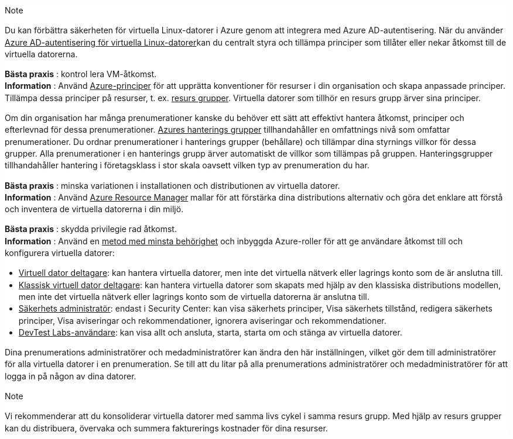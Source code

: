 > [!NOTE]
> Du kan förbättra säkerheten för virtuella Linux-datorer i Azure genom att integrera med Azure AD-autentisering. När du använder [Azure AD-autentisering för virtuella Linux-datorer](../../virtual-machines/linux/login-using-aad.md)kan du centralt styra och tillämpa principer som tillåter eller nekar åtkomst till de virtuella datorerna.
>
>

**Bästa praxis** : kontrol lera VM-åtkomst.   
**Information** : Använd [Azure-principer](../../governance/policy/overview.md) för att upprätta konventioner för resurser i din organisation och skapa anpassade principer. Tillämpa dessa principer på resurser, t. ex. [resurs grupper](../../azure-resource-manager/management/overview.md). Virtuella datorer som tillhör en resurs grupp ärver sina principer.

Om din organisation har många prenumerationer kanske du behöver ett sätt att effektivt hantera åtkomst, principer och efterlevnad för dessa prenumerationer. [Azures hanterings grupper](../../governance/management-groups/overview.md) tillhandahåller en omfattnings nivå som omfattar prenumerationer. Du ordnar prenumerationer i hanterings grupper (behållare) och tillämpar dina styrnings villkor för dessa grupper. Alla prenumerationer i en hanterings grupp ärver automatiskt de villkor som tillämpas på gruppen. Hanteringsgrupper tillhandahåller hantering i företagsklass i stor skala oavsett vilken typ av prenumeration du har.

**Bästa praxis** : minska variationen i installationen och distributionen av virtuella datorer.   
**Information** : Använd [Azure Resource Manager](../../azure-resource-manager/templates/template-syntax.md) mallar för att förstärka dina distributions alternativ och göra det enklare att förstå och inventera de virtuella datorerna i din miljö.

**Bästa praxis** : skydda privilegie rad åtkomst.   
**Information** : Använd en [metod med minsta behörighet](/windows-server/identity/ad-ds/plan/security-best-practices/implementing-least-privilege-administrative-models) och inbyggda Azure-roller för att ge användare åtkomst till och konfigurera virtuella datorer:

- [Virtuell dator deltagare](../../role-based-access-control/built-in-roles.md#virtual-machine-contributor): kan hantera virtuella datorer, men inte det virtuella nätverk eller lagrings konto som de är anslutna till.
- [Klassisk virtuell dator deltagare](../../role-based-access-control/built-in-roles.md#classic-virtual-machine-contributor): kan hantera virtuella datorer som skapats med hjälp av den klassiska distributions modellen, men inte det virtuella nätverk eller lagrings konto som de virtuella datorerna är anslutna till.
- [Säkerhets administratör](../../role-based-access-control/built-in-roles.md#security-admin): endast i Security Center: kan visa säkerhets principer, Visa säkerhets tillstånd, redigera säkerhets principer, Visa aviseringar och rekommendationer, ignorera aviseringar och rekommendationer.
- [DevTest Labs-användare](../../role-based-access-control/built-in-roles.md#devtest-labs-user): kan visa allt och ansluta, starta, starta om och stänga av virtuella datorer.

Dina prenumerations administratörer och medadministratörer kan ändra den här inställningen, vilket gör dem till administratörer för alla virtuella datorer i en prenumeration. Se till att du litar på alla prenumerations administratörer och medadministratörer för att logga in på någon av dina datorer.

> [!NOTE]
> Vi rekommenderar att du konsoliderar virtuella datorer med samma livs cykel i samma resurs grupp. Med hjälp av resurs grupper kan du distribuera, övervaka och summera fakturerings kostnader för dina resurser.
>
>
